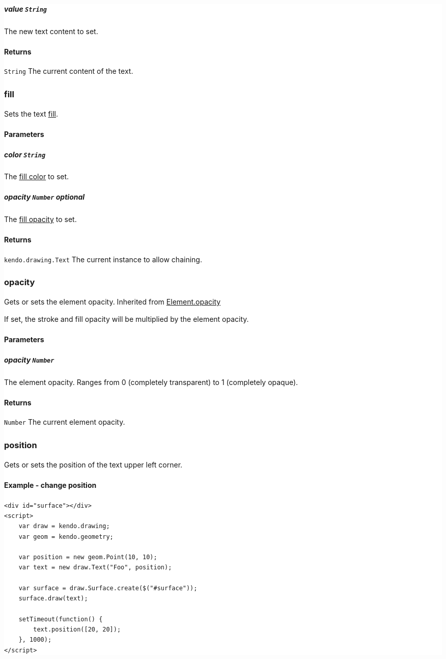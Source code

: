##### value `String`
The new text content to set.

#### Returns
`String` The current content of the text.


### fill
Sets the text [fill](/api/javascript/drawing/text#configuration-fill).

#### Parameters

##### color `String`
The [fill color](/api/javascript/drawing/fill-options#fields-color) to set.

##### opacity `Number` *optional*
The [fill opacity](/api/javascript/drawing/fill-options#fields-opacity) to set.

#### Returns
`kendo.drawing.Text` The current instance to allow chaining.


### opacity
Gets or sets the element opacity.
Inherited from [Element.opacity](/api/javascript/drawing/element#methods-opacity)

If set, the stroke and fill opacity will be multiplied by the element opacity.

#### Parameters

##### opacity `Number`
The element opacity. Ranges from 0 (completely transparent) to 1 (completely opaque).

#### Returns
`Number` The current element opacity.


### position
Gets or sets the position of the text upper left corner.

#### Example - change position
    <div id="surface"></div>
    <script>
        var draw = kendo.drawing;
        var geom = kendo.geometry;

        var position = new geom.Point(10, 10);
        var text = new draw.Text("Foo", position);

        var surface = draw.Surface.create($("#surface"));
        surface.draw(text);

        setTimeout(function() {
            text.position([20, 20]);
        }, 1000);
    </script>
